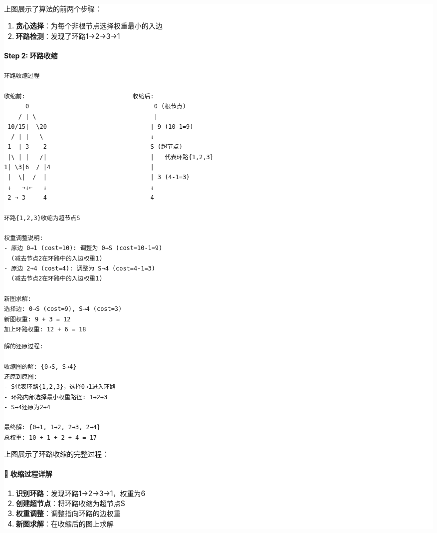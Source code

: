 上图展示了算法的前两个步骤：

1. **贪心选择**：为每个非根节点选择权重最小的入边
2. **环路检测**：发现了环路1→2→3→1

#### Step 2: 环路收缩

```
环路收缩过程

收缩前:                              收缩后:
      0                                   0 (根节点)
    / | \                                 |
 10/15|  \20                             | 9 (10-1=9)
  / | |   \                              ↓
 1  | 3    2                             S (超节点)
 |\ | |   /|                             |   代表环路{1,2,3}
1| \3|6  / |4                            |
 |  \|  /  |                             | 3 (4-1=3)
 ↓   →↓←   ↓                             ↓
 2 → 3     4                             4

环路{1,2,3}收缩为超节点S

权重调整说明:
- 原边 0→1 (cost=10): 调整为 0→S (cost=10-1=9)
  (减去节点2在环路中的入边权重1)
- 原边 2→4 (cost=4): 调整为 S→4 (cost=4-1=3)  
  (减去节点2在环路中的入边权重1)

新图求解:
选择边: 0→S (cost=9), S→4 (cost=3)
新图权重: 9 + 3 = 12
加上环路权重: 12 + 6 = 18
```

```
解的还原过程:

收缩图的解: {0→S, S→4}
还原到原图: 
- S代表环路{1,2,3}，选择0→1进入环路
- 环路内部选择最小权重路径: 1→2→3
- S→4还原为2→4

最终解: {0→1, 1→2, 2→3, 2→4}
总权重: 10 + 1 + 2 + 4 = 17
```

上图展示了环路收缩的完整过程：

#### 🎯 收缩过程详解
1. **识别环路**：发现环路1→2→3→1，权重为6
2. **创建超节点**：将环路收缩为超节点S
3. **权重调整**：调整指向环路的边权重
4. **新图求解**：在收缩后的图上求解
